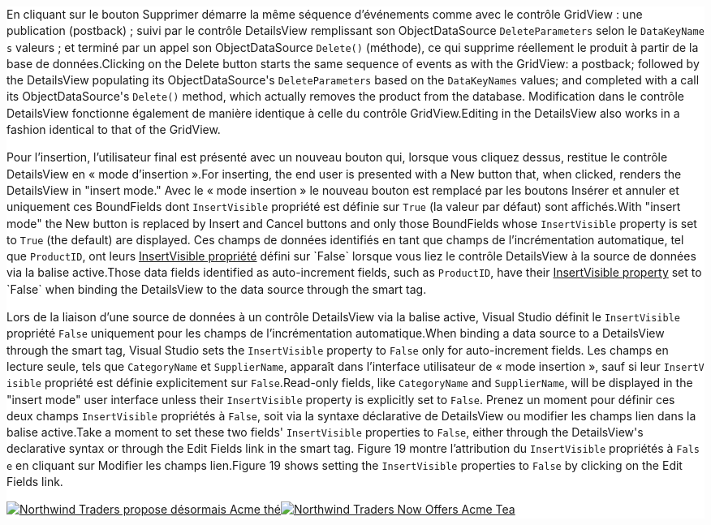 
<span data-ttu-id="c9719-319">En cliquant sur le bouton Supprimer démarre la même séquence d’événements comme avec le contrôle GridView : une publication (postback) ; suivi par le contrôle DetailsView remplissant son ObjectDataSource `DeleteParameters` selon le `DataKeyNames` valeurs ; et terminé par un appel son ObjectDataSource `Delete()` (méthode), ce qui supprime réellement le produit à partir de la base de données.</span><span class="sxs-lookup"><span data-stu-id="c9719-319">Clicking on the Delete button starts the same sequence of events as with the GridView: a postback; followed by the DetailsView populating its ObjectDataSource's `DeleteParameters` based on the `DataKeyNames` values; and completed with a call its ObjectDataSource's `Delete()` method, which actually removes the product from the database.</span></span> <span data-ttu-id="c9719-320">Modification dans le contrôle DetailsView fonctionne également de manière identique à celle du contrôle GridView.</span><span class="sxs-lookup"><span data-stu-id="c9719-320">Editing in the DetailsView also works in a fashion identical to that of the GridView.</span></span>

<span data-ttu-id="c9719-321">Pour l’insertion, l’utilisateur final est présenté avec un nouveau bouton qui, lorsque vous cliquez dessus, restitue le contrôle DetailsView en « mode d’insertion ».</span><span class="sxs-lookup"><span data-stu-id="c9719-321">For inserting, the end user is presented with a New button that, when clicked, renders the DetailsView in "insert mode."</span></span> <span data-ttu-id="c9719-322">Avec le « mode insertion » le nouveau bouton est remplacé par les boutons Insérer et annuler et uniquement ces BoundFields dont `InsertVisible` propriété est définie sur `True` (la valeur par défaut) sont affichés.</span><span class="sxs-lookup"><span data-stu-id="c9719-322">With "insert mode" the New button is replaced by Insert and Cancel buttons and only those BoundFields whose `InsertVisible` property is set to `True` (the default) are displayed.</span></span> <span data-ttu-id="c9719-323">Ces champs de données identifiés en tant que champs de l’incrémentation automatique, tel que `ProductID`, ont leurs [InsertVisible propriété](https://msdn.microsoft.com/library/system.web.ui.webcontrols.datacontrolfield.insertvisible(VS.80).aspx) défini sur `False` lorsque vous liez le contrôle DetailsView à la source de données via la balise active.</span><span class="sxs-lookup"><span data-stu-id="c9719-323">Those data fields identified as auto-increment fields, such as `ProductID`, have their [InsertVisible property](https://msdn.microsoft.com/library/system.web.ui.webcontrols.datacontrolfield.insertvisible(VS.80).aspx) set to `False` when binding the DetailsView to the data source through the smart tag.</span></span>

<span data-ttu-id="c9719-324">Lors de la liaison d’une source de données à un contrôle DetailsView via la balise active, Visual Studio définit le `InsertVisible` propriété `False` uniquement pour les champs de l’incrémentation automatique.</span><span class="sxs-lookup"><span data-stu-id="c9719-324">When binding a data source to a DetailsView through the smart tag, Visual Studio sets the `InsertVisible` property to `False` only for auto-increment fields.</span></span> <span data-ttu-id="c9719-325">Les champs en lecture seule, tels que `CategoryName` et `SupplierName`, apparaît dans l’interface utilisateur de « mode insertion », sauf si leur `InsertVisible` propriété est définie explicitement sur `False`.</span><span class="sxs-lookup"><span data-stu-id="c9719-325">Read-only fields, like `CategoryName` and `SupplierName`, will be displayed in the "insert mode" user interface unless their `InsertVisible` property is explicitly set to `False`.</span></span> <span data-ttu-id="c9719-326">Prenez un moment pour définir ces deux champs `InsertVisible` propriétés à `False`, soit via la syntaxe déclarative de DetailsView ou modifier les champs lien dans la balise active.</span><span class="sxs-lookup"><span data-stu-id="c9719-326">Take a moment to set these two fields' `InsertVisible` properties to `False`, either through the DetailsView's declarative syntax or through the Edit Fields link in the smart tag.</span></span> <span data-ttu-id="c9719-327">Figure 19 montre l’attribution du `InsertVisible` propriétés à `False` en cliquant sur Modifier les champs lien.</span><span class="sxs-lookup"><span data-stu-id="c9719-327">Figure 19 shows setting the `InsertVisible` properties to `False` by clicking on the Edit Fields link.</span></span>


<span data-ttu-id="c9719-328">[![Northwind Traders propose désormais Acme thé](an-overview-of-inserting-updating-and-deleting-data-vb/_static/image46.png)](an-overview-of-inserting-updating-and-deleting-data-vb/_static/image45.png)</span><span class="sxs-lookup"><span data-stu-id="c9719-328">[![Northwind Traders Now Offers Acme Tea](an-overview-of-inserting-updating-and-deleting-data-vb/_static/image46.png)](an-overview-of-inserting-updating-and-deleting-data-vb/_static/image45.png)</span></span>
